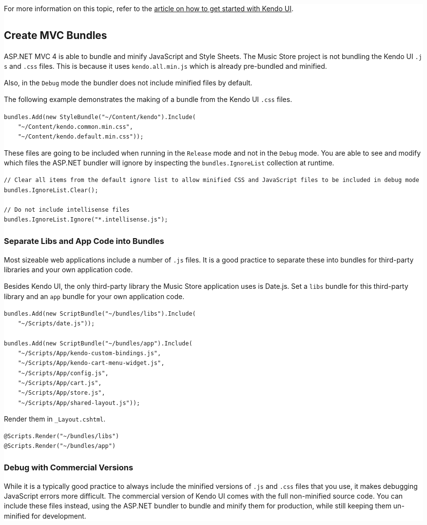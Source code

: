 For more information on this topic, refer to the [article on how to get started with Kendo UI](https://docs.telerik.com/kendo-ui/intro/first-steps).

## Create MVC Bundles

ASP.NET MVC 4 is able to bundle and minify JavaScript and Style Sheets. The Music Store project is not bundling the Kendo UI `.js` and `.css` files. This is because it uses `kendo.all.min.js` which is already pre-bundled and minified.

Also, in the `Debug` mode the bundler does not include minified files by default.

The following example demonstrates the making of a bundle from the Kendo UI `.css` files.

    bundles.Add(new StyleBundle("~/Content/kendo").Include(
        "~/Content/kendo.common.min.css",
        "~/Content/kendo.default.min.css"));

These files are going to be included when running in the `Release` mode and not in the `Debug` mode. You are able to see and modify which files the ASP.NET bundler will ignore by inspecting the `bundles.IgnoreList` collection at runtime.

    // Clear all items from the default ignore list to allow minified CSS and JavaScript files to be included in debug mode
    bundles.IgnoreList.Clear();

    // Do not include intellisense files
    bundles.IgnoreList.Ignore("*.intellisense.js");


### Separate Libs and App Code into Bundles

Most sizeable web applications include a number of `.js` files. It is a good practice to separate these into bundles for third-party libraries and your own application code.

Besides Kendo UI, the only third-party library the Music Store application uses is Date.js. Set a `libs` bundle for this third-party library and an `app` bundle for your own application code.

    bundles.Add(new ScriptBundle("~/bundles/libs").Include(
        "~/Scripts/date.js"));

    bundles.Add(new ScriptBundle("~/bundles/app").Include(
        "~/Scripts/App/kendo-custom-bindings.js",
        "~/Scripts/App/kendo-cart-menu-widget.js",
        "~/Scripts/App/config.js",
        "~/Scripts/App/cart.js",
        "~/Scripts/App/store.js",
        "~/Scripts/App/shared-layout.js"));

Render them in `_Layout.cshtml`.

    @Scripts.Render("~/bundles/libs")
    @Scripts.Render("~/bundles/app")

### Debug with Commercial Versions

While it is a typically good practice to always include the minified versions of `.js` and `.css` files that you use, it makes debugging JavaScript errors more difficult. The commercial version of Kendo UI comes with the full non-minified source code. You can include these files instead, using the ASP.NET bundler to bundle and minify them for production, while still keeping them un-minified for development.
